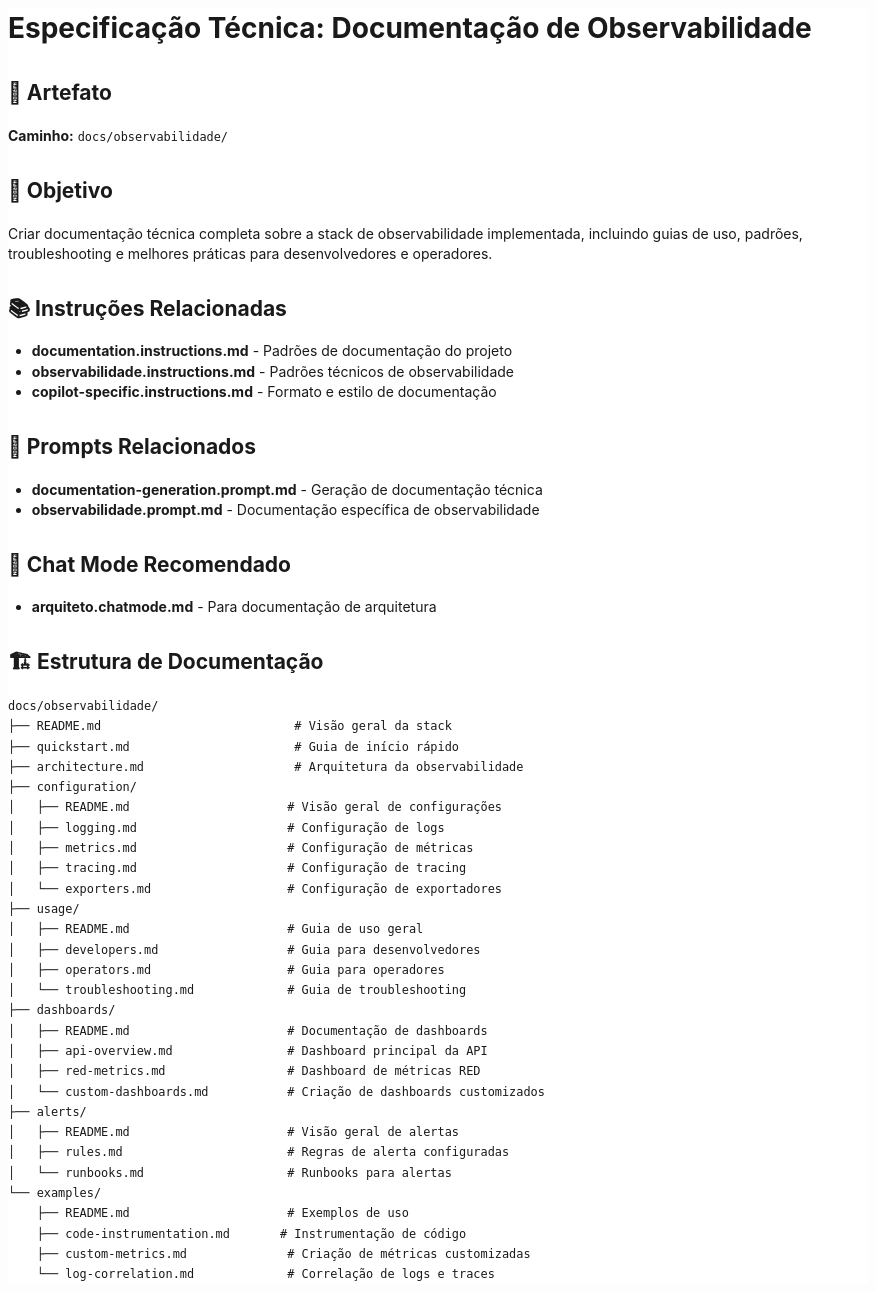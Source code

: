 # Especificação Técnica: Documentação de Observabilidade

## 📁 Artefato

**Caminho:** `docs/observabilidade/`

## 🎯 Objetivo

Criar documentação técnica completa sobre a stack de observabilidade implementada, incluindo guias de uso, padrões, troubleshooting e melhores práticas para desenvolvedores e operadores.

## 📚 Instruções Relacionadas

- **documentation.instructions.md** - Padrões de documentação do projeto
- **observabilidade.instructions.md** - Padrões técnicos de observabilidade
- **copilot-specific.instructions.md** - Formato e estilo de documentação

## 🎨 Prompts Relacionados

- **documentation-generation.prompt.md** - Geração de documentação técnica
- **observabilidade.prompt.md** - Documentação específica de observabilidade

## 🎯 Chat Mode Recomendado

- **arquiteto.chatmode.md** - Para documentação de arquitetura

## 🏗️ Estrutura de Documentação

```text
docs/observabilidade/
├── README.md                           # Visão geral da stack
├── quickstart.md                       # Guia de início rápido
├── architecture.md                     # Arquitetura da observabilidade
├── configuration/
│   ├── README.md                      # Visão geral de configurações
│   ├── logging.md                     # Configuração de logs
│   ├── metrics.md                     # Configuração de métricas
│   ├── tracing.md                     # Configuração de tracing
│   └── exporters.md                   # Configuração de exportadores
├── usage/
│   ├── README.md                      # Guia de uso geral
│   ├── developers.md                  # Guia para desenvolvedores
│   ├── operators.md                   # Guia para operadores
│   └── troubleshooting.md             # Guia de troubleshooting
├── dashboards/
│   ├── README.md                      # Documentação de dashboards
│   ├── api-overview.md                # Dashboard principal da API
│   ├── red-metrics.md                 # Dashboard de métricas RED
│   └── custom-dashboards.md           # Criação de dashboards customizados
├── alerts/
│   ├── README.md                      # Visão geral de alertas
│   ├── rules.md                       # Regras de alerta configuradas
│   └── runbooks.md                    # Runbooks para alertas
└── examples/
    ├── README.md                      # Exemplos de uso
    ├── code-instrumentation.md       # Instrumentação de código
    ├── custom-metrics.md              # Criação de métricas customizadas
    └── log-correlation.md             # Correlação de logs e traces
```
